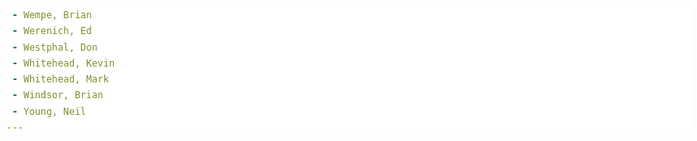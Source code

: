 ```yaml
 - Wempe, Brian
 - Werenich, Ed
 - Westphal, Don
 - Whitehead, Kevin
 - Whitehead, Mark
 - Windsor, Brian
 - Young, Neil
---
```


